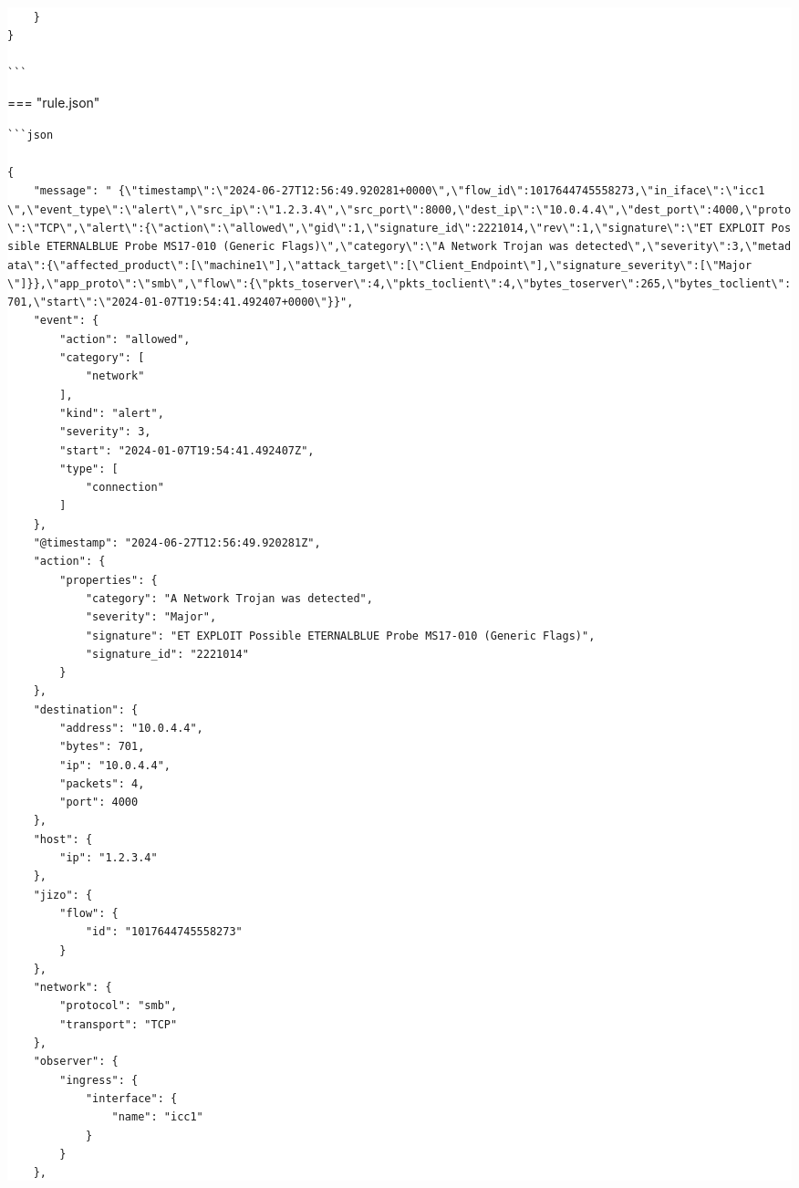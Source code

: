         }
    }
    	
	```


=== "rule.json"

    ```json
	
    {
        "message": " {\"timestamp\":\"2024-06-27T12:56:49.920281+0000\",\"flow_id\":1017644745558273,\"in_iface\":\"icc1\",\"event_type\":\"alert\",\"src_ip\":\"1.2.3.4\",\"src_port\":8000,\"dest_ip\":\"10.0.4.4\",\"dest_port\":4000,\"proto\":\"TCP\",\"alert\":{\"action\":\"allowed\",\"gid\":1,\"signature_id\":2221014,\"rev\":1,\"signature\":\"ET EXPLOIT Possible ETERNALBLUE Probe MS17-010 (Generic Flags)\",\"category\":\"A Network Trojan was detected\",\"severity\":3,\"metadata\":{\"affected_product\":[\"machine1\"],\"attack_target\":[\"Client_Endpoint\"],\"signature_severity\":[\"Major\"]}},\"app_proto\":\"smb\",\"flow\":{\"pkts_toserver\":4,\"pkts_toclient\":4,\"bytes_toserver\":265,\"bytes_toclient\":701,\"start\":\"2024-01-07T19:54:41.492407+0000\"}}",
        "event": {
            "action": "allowed",
            "category": [
                "network"
            ],
            "kind": "alert",
            "severity": 3,
            "start": "2024-01-07T19:54:41.492407Z",
            "type": [
                "connection"
            ]
        },
        "@timestamp": "2024-06-27T12:56:49.920281Z",
        "action": {
            "properties": {
                "category": "A Network Trojan was detected",
                "severity": "Major",
                "signature": "ET EXPLOIT Possible ETERNALBLUE Probe MS17-010 (Generic Flags)",
                "signature_id": "2221014"
            }
        },
        "destination": {
            "address": "10.0.4.4",
            "bytes": 701,
            "ip": "10.0.4.4",
            "packets": 4,
            "port": 4000
        },
        "host": {
            "ip": "1.2.3.4"
        },
        "jizo": {
            "flow": {
                "id": "1017644745558273"
            }
        },
        "network": {
            "protocol": "smb",
            "transport": "TCP"
        },
        "observer": {
            "ingress": {
                "interface": {
                    "name": "icc1"
                }
            }
        },